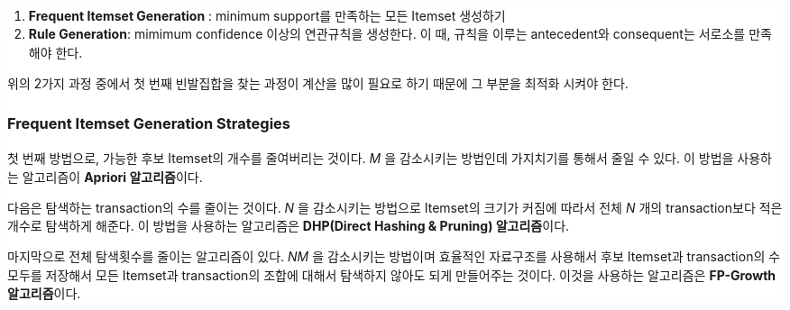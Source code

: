 1. **Frequent Itemset Generation** : minimum support를 만족하는 모든 Itemset 생성하기
2. **Rule Generation**: mimimum confidence 이상의 연관규칙을 생성한다. 이 때, 규칙을 이루는 antecedent와 consequent는 서로소를 만족해야 한다.

위의 2가지 과정 중에서 첫 번째 빈발집합을 찾는 과정이 계산을 많이 필요로 하기 때문에 그 부분을 최적화 시켜야 한다.

### Frequent Itemset Generation Strategies

첫 번째 방법으로, 가능한 후보 Itemset의 개수를 줄여버리는 것이다. $M$ 을 감소시키는 방법인데 가지치기를 통해서 줄일 수 있다. 이 방법을 사용하는 알고리즘이 **Apriori 알고리즘**이다.

다음은 탐색하는 transaction의 수를 줄이는 것이다. $N$ 을 감소시키는 방법으로 Itemset의 크기가 커짐에 따라서 전체 $N$ 개의 transaction보다 적은 개수로 탐색하게 해준다. 이 방법을 사용하는 알고리즘은 **DHP(Direct Hashing & Pruning) 알고리즘**이다.

마지막으로 전체 탐색횟수를 줄이는 알고리즘이 있다. $NM$ 을 감소시키는 방법이며 효율적인 자료구조를 사용해서 후보 Itemset과 transaction의 수 모두를 저장해서 모든 Itemset과 transaction의 조합에 대해서 탐색하지 않아도 되게 만들어주는 것이다. 이것을 사용하는 알고리즘은 **FP-Growth 알고리즘**이다.